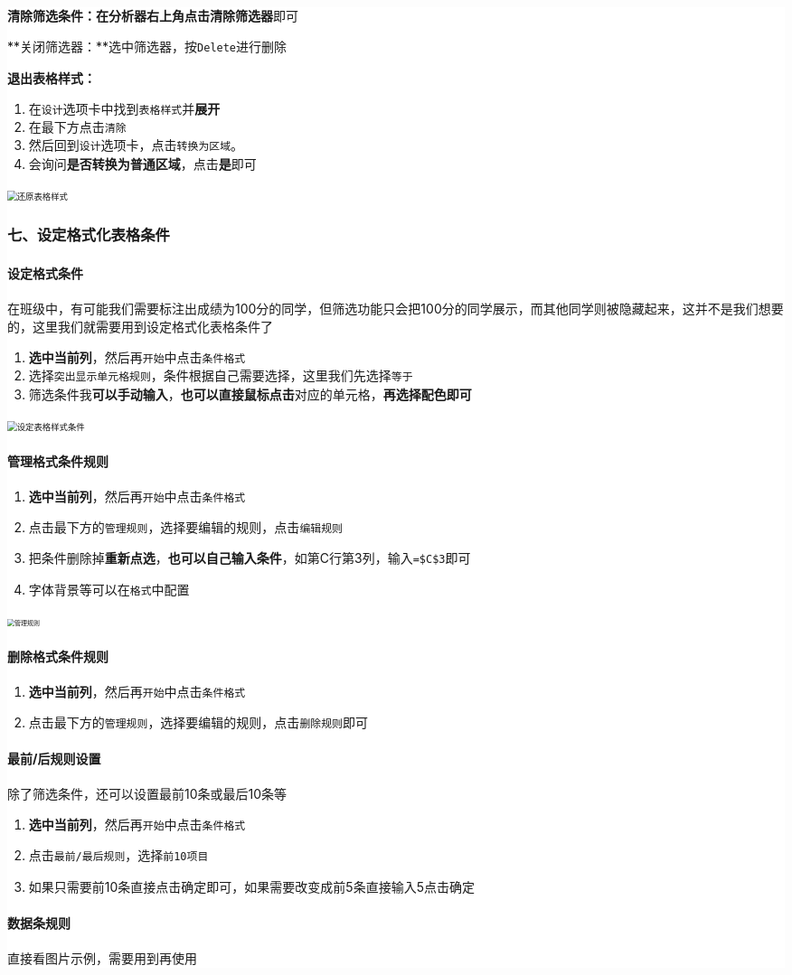 **清除筛选条件：**在分析器右上角点击**清除筛选器**即可

**关闭筛选器：**选中筛选器，按`Delete`进行删除

**退出表格样式：**

1. 在`设计`选项卡中找到`表格样式`并**展开**
2. 在最下方点击`清除`
3. 然后回到`设计`选项卡，点击`转换为区域`。
4. 会询问**是否转换为普通区域**，点击**是**即可

<img src=".\img\还原表格样式.gif" alt="还原表格样式" style="zoom:67%;" />



### 七、设定格式化表格条件

#### 设定格式条件

在班级中，有可能我们需要标注出成绩为100分的同学，但筛选功能只会把100分的同学展示，而其他同学则被隐藏起来，这并不是我们想要的，这里我们就需要用到设定格式化表格条件了

1. **选中当前列**，然后再`开始`中点击`条件格式`
2. 选择`突出显示单元格规则`，条件根据自己需要选择，这里我们先选择`等于`
3. 筛选条件我**可以手动输入**，**也可以直接鼠标点击**对应的单元格，**再选择配色即可**

<img src=".\img\设定表格样式条件.gif" alt="设定表格样式条件" style="zoom:67%;" />



#### 管理格式条件规则

1. **选中当前列**，然后再`开始`中点击`条件格式`

2. 点击最下方的`管理规则`，选择要编辑的规则，点击`编辑规则`

3. 把条件删除掉**重新点选**，**也可以自己输入条件**，如第C行第3列，输入`=$C$3`即可
4. 字体背景等可以在`格式`中配置

<img src=".\img\管理规则.gif" alt="管理规则" style="zoom: 50%;" />



#### 删除格式条件规则

1. **选中当前列**，然后再`开始`中点击`条件格式`

2. 点击最下方的`管理规则`，选择要编辑的规则，点击`删除规则`即可

#### 最前/后规则设置

除了筛选条件，还可以设置最前10条或最后10条等

1. **选中当前列**，然后再`开始`中点击`条件格式`

2. 点击`最前/最后规则`，选择`前10项目`
3. 如果只需要前10条直接点击确定即可，如果需要改变成前5条直接输入5点击确定

#### 数据条规则

直接看图片示例，需要用到再使用
